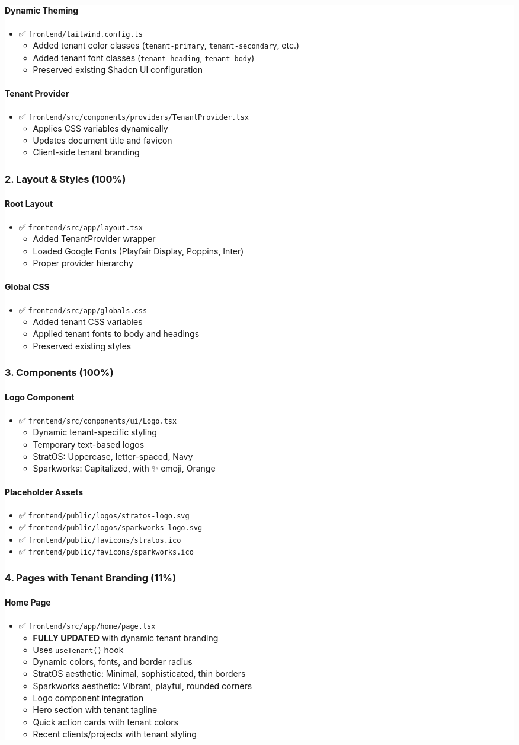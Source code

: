 #### Dynamic Theming
- ✅ `frontend/tailwind.config.ts`
  - Added tenant color classes (`tenant-primary`, `tenant-secondary`, etc.)
  - Added tenant font classes (`tenant-heading`, `tenant-body`)
  - Preserved existing Shadcn UI configuration

#### Tenant Provider
- ✅ `frontend/src/components/providers/TenantProvider.tsx`
  - Applies CSS variables dynamically
  - Updates document title and favicon
  - Client-side tenant branding

### 2. Layout & Styles (100%)

#### Root Layout
- ✅ `frontend/src/app/layout.tsx`
  - Added TenantProvider wrapper
  - Loaded Google Fonts (Playfair Display, Poppins, Inter)
  - Proper provider hierarchy

#### Global CSS
- ✅ `frontend/src/app/globals.css`
  - Added tenant CSS variables
  - Applied tenant fonts to body and headings
  - Preserved existing styles

### 3. Components (100%)

#### Logo Component
- ✅ `frontend/src/components/ui/Logo.tsx`
  - Dynamic tenant-specific styling
  - Temporary text-based logos
  - StratOS: Uppercase, letter-spaced, Navy
  - Sparkworks: Capitalized, with ✨ emoji, Orange

#### Placeholder Assets
- ✅ `frontend/public/logos/stratos-logo.svg`
- ✅ `frontend/public/logos/sparkworks-logo.svg`
- ✅ `frontend/public/favicons/stratos.ico`
- ✅ `frontend/public/favicons/sparkworks.ico`

### 4. Pages with Tenant Branding (11%)

#### Home Page
- ✅ `frontend/src/app/home/page.tsx`
  - **FULLY UPDATED** with dynamic tenant branding
  - Uses `useTenant()` hook
  - Dynamic colors, fonts, and border radius
  - StratOS aesthetic: Minimal, sophisticated, thin borders
  - Sparkworks aesthetic: Vibrant, playful, rounded corners
  - Logo component integration
  - Hero section with tenant tagline
  - Quick action cards with tenant colors
  - Recent clients/projects with tenant styling
